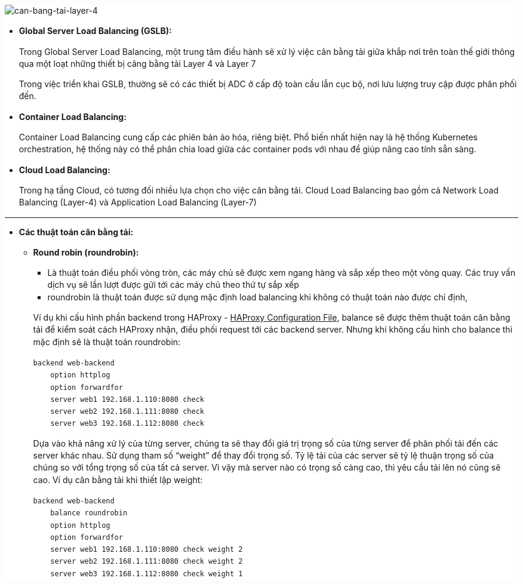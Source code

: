    ![can-bang-tai-layer-4](https://user-images.githubusercontent.com/43572616/177665809-c1bc7a91-c2d2-456e-9788-763d0510154a.png)


  - **Global Server Load Balancing (GSLB):**

    Trong Global Server Load Balancing, một trung tâm điều hành sẽ xử lý việc cân bằng tải giữa khắp nơi trên toàn thế giới thông qua một loạt những thiết bị câng bằng tải Layer 4 và Layer 7

    Trong việc triển khai GSLB, thường sẽ có các thiết bị ADC ở cấp độ toàn cầu lẫn cục bộ, nơi lưu lượng truy cập được phân phối đến.


  - **Container Load Balancing:** 

    Container Load Balancing cung cấp các phiên bản ảo hóa, riêng biệt. Phổ biến nhất hiện nay là hệ thống Kubernetes orchestration, hệ thống này có thể phân chia load giữa các container pods với nhau để giúp nâng cao tính sẵn sàng.


  - **Cloud Load Balancing:**

    Trong hạ tầng Cloud, có tương đối nhiều lựa chọn cho việc cân bằng tải. Cloud Load Balancing bao gồm cả Network Load Balancing (Layer-4) và Application Load Balancing (Layer-7)

***
- **Các thuật toán cân bằng tải:**
  - **Round robin (roundrobin):** 
    - Là thuật toán điều phối vòng tròn, các máy chủ sẽ được xem ngang hàng và sắp xếp theo một vòng quay. Các truy vấn dịch vụ sẽ lần lượt được gửi tới các máy chủ theo thứ tự sắp xếp
 
    - roundrobin là thuật toán được sử dụng mặc định load balancing khi không có thuật toán nào được chỉ định,
    
    Ví dụ khi cấu hình phần backend trong HAProxy - [HAProxy Configuration File](#haproxy-configuration-file), balance sẽ được thêm thuật toán cân bằng tải để kiểm soát cách HAProxy nhận, điều phối request tới các backend server. Nhưng khi không cấu hình cho balance thì mặc định sẽ là thuật toán roundrobin:

        backend web-backend
            option httplog
            option forwardfor
            server web1 192.168.1.110:8080 check
            server web2 192.168.1.111:8080 check
            server web3 192.168.1.112:8080 check
        

    Dựa vào khả năng xử lý của từng server, chúng ta sẽ thay đổi giá trị trọng số của từng server để phân phối tải đến các server khác nhau. Sử dụng tham số “weight” để thay đổi trọng số. Tỷ lệ tải của các server sẽ tỷ lệ thuận trọng số của chúng so với tổng trọng số của tất cả server. Vì vậy mà server nào có trọng số càng cao, thì yêu cầu tải lên nó cũng sẽ cao. Ví dụ cân bằng tải khi thiết lập weight:



        backend web-backend
            balance roundrobin
            option httplog
            option forwardfor
            server web1 192.168.1.110:8080 check weight 2
            server web2 192.168.1.111:8080 check weight 2
            server web3 192.168.1.112:8080 check weight 1
